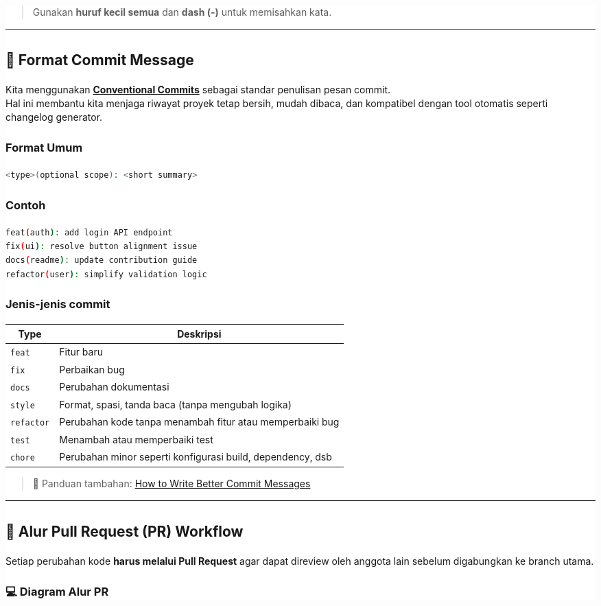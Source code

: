 > Gunakan **huruf kecil semua** dan **dash (-)** untuk memisahkan kata.

---

## 🧾 Format Commit Message

Kita menggunakan **[Conventional Commits](https://www.conventionalcommits.org/id/v1.0.0/)** sebagai standar penulisan pesan commit.  
Hal ini membantu kita menjaga riwayat proyek tetap bersih, mudah dibaca, dan kompatibel dengan tool otomatis seperti changelog generator.

### Format Umum

```sh
<type>(optional scope): <short summary>
```

### Contoh

```bash
feat(auth): add login API endpoint
fix(ui): resolve button alignment issue
docs(readme): update contribution guide
refactor(user): simplify validation logic
```

### Jenis-jenis commit

| Type | Deskripsi |
|------|------------|
| `feat` | Fitur baru |
| `fix` | Perbaikan bug |
| `docs` | Perubahan dokumentasi |
| `style` | Format, spasi, tanda baca (tanpa mengubah logika) |
| `refactor` | Perubahan kode tanpa menambah fitur atau memperbaiki bug |
| `test` | Menambah atau memperbaiki test |
| `chore` | Perubahan minor seperti konfigurasi build, dependency, dsb |

> 📘 Panduan tambahan: [How to Write Better Commit Messages](https://www.freecodecamp.org/news/how-to-write-better-git-commit-messages/)

---

## 🔄 Alur Pull Request (PR) Workflow

Setiap perubahan kode **harus melalui Pull Request** agar dapat direview oleh anggota lain sebelum digabungkan ke branch utama.

### 💻 Diagram Alur PR
